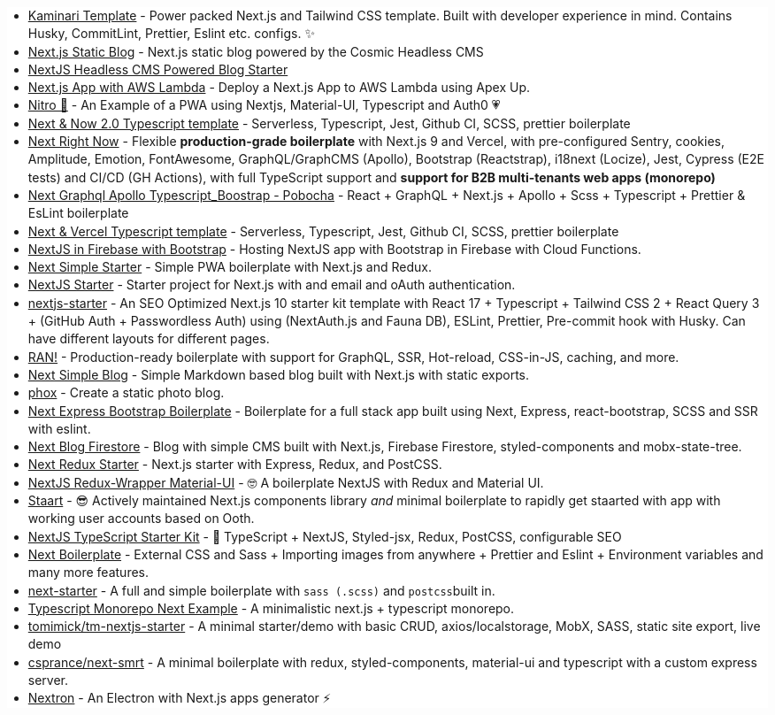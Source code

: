 [](https://github.com/unicodeveloper/awesome-nextjs?screenshot=true#boilerplates)

*   [Kaminari Template](https://kaminari.vercel.app/) - Power packed Next.js and Tailwind CSS template. Built with developer experience in mind. Contains Husky, CommitLint, Prettier, Eslint etc. configs. ✨
*   [Next.js Static Blog](https://www.cosmicjs.com/apps/nextjs-static-blog) - Next.js static blog powered by the Cosmic Headless CMS
*   [NextJS Headless CMS Powered Blog Starter](https://github.com/ButterCMS/react-cms-blog-with-next-js)
*   [Next.js App with AWS Lambda](https://github.com/mattdamon108/nextjs-with-lambda) - Deploy a Next.js App to AWS Lambda using Apex Up.
*   [Nitro 🚀](https://github.com/williamluke4/nitro) - An Example of a PWA using Nextjs, Material-UI, Typescript and Auth0 💗
*   [Next & Now 2.0 Typescript template](https://github.com/alepacheco/landing-template) - Serverless, Typescript, Jest, Github CI, SCSS, prettier boilerplate
*   [Next Right Now](https://github.com/UnlyEd/next-right-now) - Flexible **production-grade boilerplate** with Next.js 9 and Vercel, with pre-configured Sentry, cookies, Amplitude, Emotion, FontAwesome, GraphQL/GraphCMS (Apollo), Bootstrap (Reactstrap), i18next (Locize), Jest, Cypress (E2E tests) and CI/CD (GH Actions), with full TypeScript support and **support for B2B multi-tenants web apps (monorepo)**
*   [Next Graphql Apollo Typescript\_Boostrap - Pobocha](https://github.com/Sebastp/Next-react-graphql-apollo_Boostrap) - React + GraphQL + Next.js + Apollo + Scss + Typescript + Prettier & EsLint boilerplate
*   [Next & Vercel Typescript template](https://github.com/alepacheco/landing-template) - Serverless, Typescript, Jest, Github CI, SCSS, prettier boilerplate
*   [NextJS in Firebase with Bootstrap](https://github.com/ananddayalan/nextjs-in-firebase-with-bootstrap) - Hosting NextJS app with Bootstrap in Firebase with Cloud Functions.
*   [Next Simple Starter](https://github.com/ooade/NextSimpleStarter) - Simple PWA boilerplate with Next.js and Redux.
*   [NextJS Starter](https://github.com/iaincollins/nextjs-starter) - Starter project for Next.js with and email and oAuth authentication.
*   [nextjs-starter](https://github.com/pbteja1998/nextjs-starter) - An SEO Optimized Next.js 10 starter kit template with React 17 + Typescript + Tailwind CSS 2 + React Query 3 + (GitHub Auth + Passwordless Auth) using (NextAuth.js and Fauna DB), ESLint, Prettier, Pre-commit hook with Husky. Can have different layouts for different pages.
*   [RAN!](https://github.com/sly777/ran) - Production-ready boilerplate with support for GraphQL, SSR, Hot-reload, CSS-in-JS, caching, and more.
*   [Next Simple Blog](https://github.com/tscanlin/next-blog) - Simple Markdown based blog built with Next.js with static exports.
*   [phox](https://github.com/herschel666/phox) - Create a static photo blog.
*   [Next Express Bootstrap Boilerplate](https://github.com/MustansirZia/next-express-bootstrap-boilerplate) - Boilerplate for a full stack app built using Next, Express, react-bootstrap, SCSS and SSR with eslint.
*   [Next Blog Firestore](https://github.com/suevalov/next-blog-firestore) - Blog with simple CMS built with Next.js, Firebase Firestore, styled-components and mobx-state-tree.
*   [Next Redux Starter](https://github.com/CodementorIO/nextjs-redux-starter) - Next.js starter with Express, Redux, and PostCSS.
*   [NextJS Redux-Wrapper Material-UI](https://github.com/joaopaulomoraes/nextjs-with-redux-and-material-ui) - 🤓 A boilerplate NextJS with Redux and Material UI.
*   [Staart](https://github.com/nmaro/staart) - 😎 Actively maintained Next.js components library _and_ minimal boilerplate to rapidly get staarted with app with working user accounts based on Ooth.
*   [NextJS TypeScript Starter Kit](https://github.com/deptno/next.js-typescript-starter-kit) - 🎉 TypeScript + NextJS, Styled-jsx, Redux, PostCSS, configurable SEO
*   [Next Boilerplate](https://arefaslani.github.io/next-boilerplate) - External CSS and Sass + Importing images from anywhere + Prettier and Eslint + Environment variables and many more features.
*   [next-starter](https://github.com/YuriBrunetto/next-starter) - A full and simple boilerplate with `sass (.scss)` and `postcss`built in.
*   [Typescript Monorepo Next Example](https://github.com/deptno/typescript-monorepo-next-example) - A minimalistic next.js + typescript monorepo.
*   [tomimick/tm-nextjs-starter](https://github.com/tomimick/tm-nextjs-starter) - A minimal starter/demo with basic CRUD, axios/localstorage, MobX, SASS, static site export, live demo
*   [csprance/next-smrt](https://github.com/csprance/next-smrt) - A minimal boilerplate with redux, styled-components, material-ui and typescript with a custom express server.
*   [Nextron](https://github.com/saltyshiomix/nextron) - An Electron with Next.js apps generator ⚡